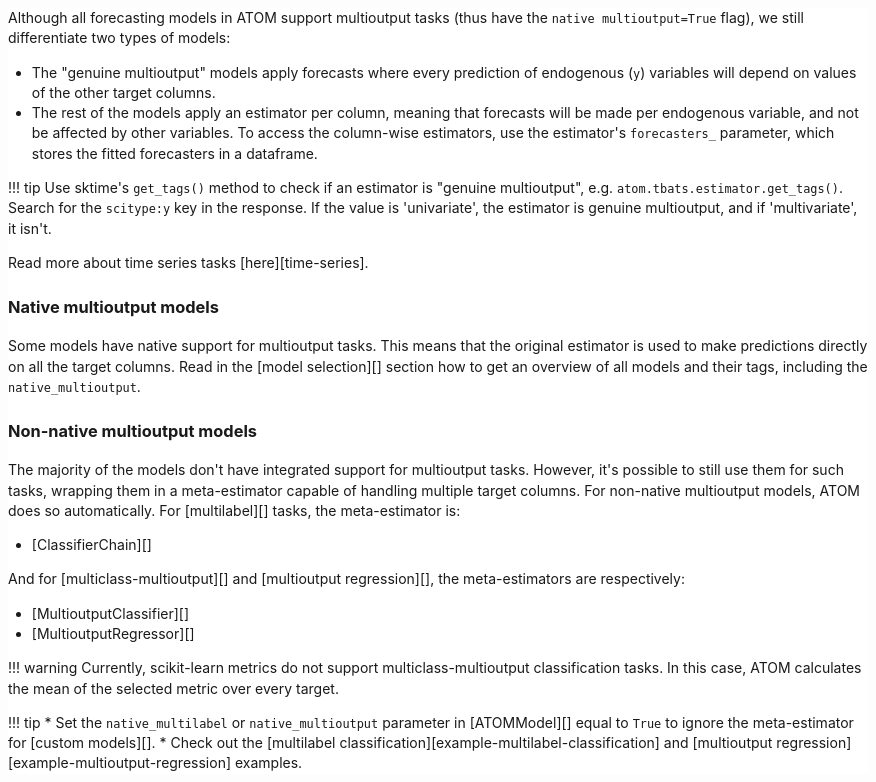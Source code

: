Although all forecasting models in ATOM support multioutput tasks (thus
have the `native multioutput=True` flag), we still differentiate two types
of models:

* The "genuine multioutput" models apply forecasts where every prediction
  of endogenous (`y`) variables will depend on values of the other target
  columns.
* The rest of the models apply an estimator per column, meaning that forecasts
  will be made per endogenous variable, and not be affected by other variables.
  To access the column-wise estimators, use the estimator's `forecasters_`
  parameter, which stores the fitted forecasters in a dataframe.

!!! tip
    Use sktime's `get_tags()` method to check if an estimator is "genuine
    multioutput", e.g. `atom.tbats.estimator.get_tags()`. Search for the
    `scitype:y` key in the response. If the value is 'univariate', the
    estimator is genuine multioutput, and if 'multivariate', it isn't.

Read more about time series tasks [here][time-series].

### Native multioutput models

Some models have native support for multioutput tasks. This means that
the original estimator is used to make predictions directly on all the
target columns. Read in the [model selection][] section how to get an
overview of all models and their tags, including the `native_multioutput`.


### Non-native multioutput models

The majority of the models don't have integrated support for multioutput
tasks. However, it's possible to still use them for such tasks, wrapping
them in a meta-estimator capable of handling multiple target columns. For
non-native multioutput models, ATOM does so automatically. For
[multilabel][] tasks, the meta-estimator is:

* [ClassifierChain][]

And for [multiclass-multioutput][] and [multioutput regression][], the
meta-estimators are respectively:

* [MultioutputClassifier][]
* [MultioutputRegressor][]

!!! warning
    Currently, scikit-learn metrics do not support multiclass-multioutput
    classification tasks. In this case, ATOM calculates the mean of the
    selected metric over every target.

!!! tip
    * Set the `native_multilabel` or `native_multioutput` parameter in
    [ATOMModel][] equal to `True` to ignore the meta-estimator for [custom models][].
    * Check out the [multilabel classification][example-multilabel-classification]
    and [multioutput regression][example-multioutput-regression] examples.

